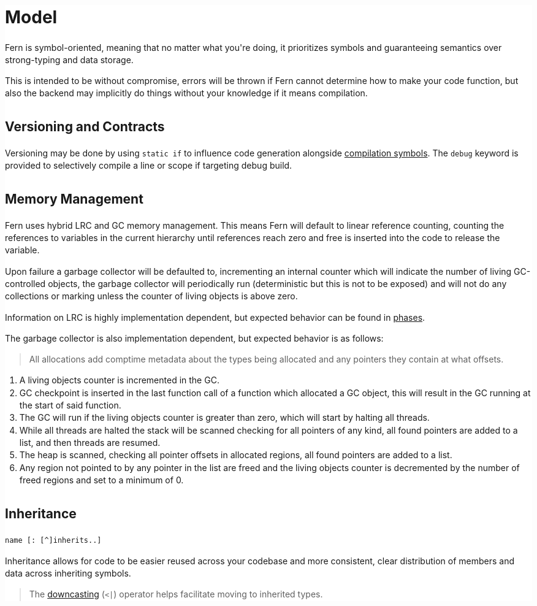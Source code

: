 # Model

Fern is symbol-oriented, meaning that no matter what you're doing, it prioritizes symbols and guaranteeing semantics over strong-typing and data storage.

This is intended to be without compromise, errors will be thrown if Fern cannot determine how to make your code function, but also the backend may implicitly do things without your knowledge if it means compilation.

## Versioning and Contracts

Versioning may be done by using `static if` to influence code generation alongside [compilation symbols](lexical.md#special-symbols). The `debug` keyword is provided to selectively compile a line or scope if targeting debug build.

## Memory Management

Fern uses hybrid LRC and GC memory management. This means Fern will default to linear reference counting, counting the references to variables in the current hierarchy until references reach zero and free is inserted into the code to release the variable.

Upon failure a garbage collector will be defaulted to, incrementing an internal counter which will indicate the number of living GC-controlled objects, the garbage collector will periodically run (deterministic but this is not to be exposed) and will not do any collections or marking unless the counter of living objects is above zero.

Information on LRC is highly implementation dependent, but expected behavior can be found in [phases](fnc.md#phases).

The garbage collector is also implementation dependent, but expected behavior is as follows:
> All allocations add comptime metadata about the types being allocated and any pointers they contain at what offsets.
1. A living objects counter is incremented in the GC.
2. GC checkpoint is inserted in the last function call of a function which allocated a GC object, this will result in the GC running at the start of said function.
3. The GC will run if the living objects counter is greater than zero, which will start by halting all threads.
4. While all threads are halted the stack will be scanned checking for all pointers of any kind, all found pointers are added to a list, and then threads are resumed.
5. The heap is scanned, checking all pointer offsets in allocated regions, all found pointers are added to a list.
6. Any region not pointed to by any pointer in the list are freed and the living objects counter is decremented by the number of freed regions and set to a minimum of 0.

## Inheritance

`name [: [^]inherits..]`

Inheritance allows for code to be easier reused across your codebase and more consistent, clear distribution of members and data across inheriting symbols. 

> The [downcasting](grammar.md#operators) (`<|`) operator helps facilitate moving to inherited types.
